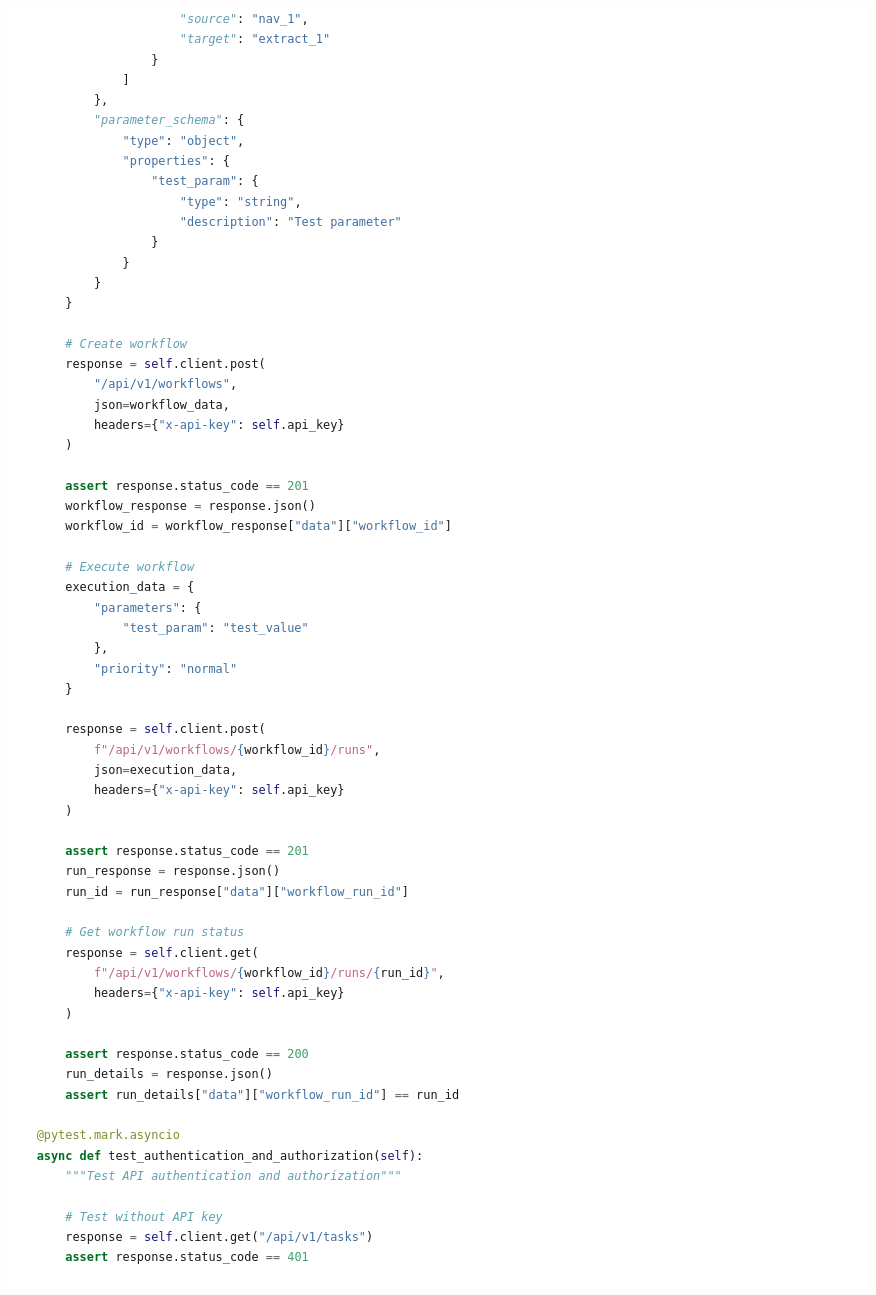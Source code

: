 ```python
                        "source": "nav_1",
                        "target": "extract_1"
                    }
                ]
            },
            "parameter_schema": {
                "type": "object",
                "properties": {
                    "test_param": {
                        "type": "string",
                        "description": "Test parameter"
                    }
                }
            }
        }
        
        # Create workflow
        response = self.client.post(
            "/api/v1/workflows",
            json=workflow_data,
            headers={"x-api-key": self.api_key}
        )
        
        assert response.status_code == 201
        workflow_response = response.json()
        workflow_id = workflow_response["data"]["workflow_id"]
        
        # Execute workflow
        execution_data = {
            "parameters": {
                "test_param": "test_value"
            },
            "priority": "normal"
        }
        
        response = self.client.post(
            f"/api/v1/workflows/{workflow_id}/runs",
            json=execution_data,
            headers={"x-api-key": self.api_key}
        )
        
        assert response.status_code == 201
        run_response = response.json()
        run_id = run_response["data"]["workflow_run_id"]
        
        # Get workflow run status
        response = self.client.get(
            f"/api/v1/workflows/{workflow_id}/runs/{run_id}",
            headers={"x-api-key": self.api_key}
        )
        
        assert response.status_code == 200
        run_details = response.json()
        assert run_details["data"]["workflow_run_id"] == run_id
    
    @pytest.mark.asyncio
    async def test_authentication_and_authorization(self):
        """Test API authentication and authorization"""
        
        # Test without API key
        response = self.client.get("/api/v1/tasks")
        assert response.status_code == 401
        
```